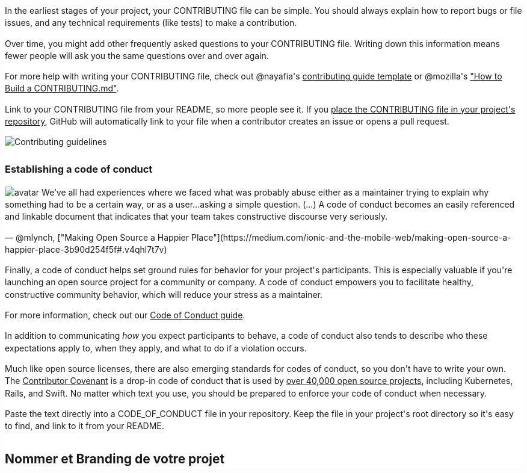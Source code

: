 In the earliest stages of your project, your CONTRIBUTING file can be simple. You should always explain how to report bugs or file issues, and any technical requirements (like tests) to make a contribution.

Over time, you might add other frequently asked questions to your CONTRIBUTING file. Writing down this information means fewer people will ask you the same questions over and over again.

For more help with writing your CONTRIBUTING file, check out @nayafia's [contributing guide template](https://github.com/nayafia/contributing-template/blob/master/CONTRIBUTING-template.md) or @mozilla's ["How to Build a CONTRIBUTING.md"](http://mozillascience.github.io/working-open-workshop/contributing/).

Link to your CONTRIBUTING file from your README, so more people see it. If you [place the CONTRIBUTING file in your project's repository](https://help.github.com/articles/setting-guidelines-for-repository-contributors/), GitHub will automatically link to your file when a contributor creates an issue or opens a pull request.

![Contributing guidelines](/assets/images/starting-a-project/Contributing-guidelines.jpg)

### Establishing a code of conduct

<aside markdown="1" class="pquote">
  <img src="https://avatars3.githubusercontent.com/u/11214?v=3&s=460" class="pquote-avatar" alt="avatar">
  We’ve all had experiences where we faced what was probably abuse either as a maintainer trying to explain why something had to be a certain way, or as a user...asking a simple question. (...) A code of conduct becomes an easily referenced and linkable document that indicates that your team takes constructive discourse very seriously.
  <p markdown="1" class="pquote-credit">
— @mlynch, ["Making Open Source a Happier Place"](https://medium.com/ionic-and-the-mobile-web/making-open-source-a-happier-place-3b90d254f5f#.v4qhl7t7v)
  </p>
</aside>

Finally, a code of conduct helps set ground rules for behavior for your project's participants. This is especially valuable if you're launching an open source project for a community or company. A code of conduct empowers you to facilitate healthy, constructive community behavior, which will reduce your stress as a maintainer.

For more information, check out our [Code of Conduct guide](../code-of-conduct/).

In addition to communicating _how_ you expect participants to behave, a code of conduct also tends to describe who these expectations apply to, when they apply, and what to do if a violation occurs.

Much like open source licenses, there are also emerging standards for codes of conduct, so you don't have to write your own. The [Contributor Covenant](http://contributor-covenant.org/) is a drop-in code of conduct that is used by [over 40,000 open source projects](http://contributor-covenant.org/adopters/), including Kubernetes, Rails, and Swift. No matter which text you use, you should be prepared to enforce your code of conduct when necessary.

Paste the text directly into a CODE_OF_CONDUCT file in your repository. Keep the file in your project's root directory so it's easy to find, and link to it from your README.

## Nommer et Branding de votre projet
